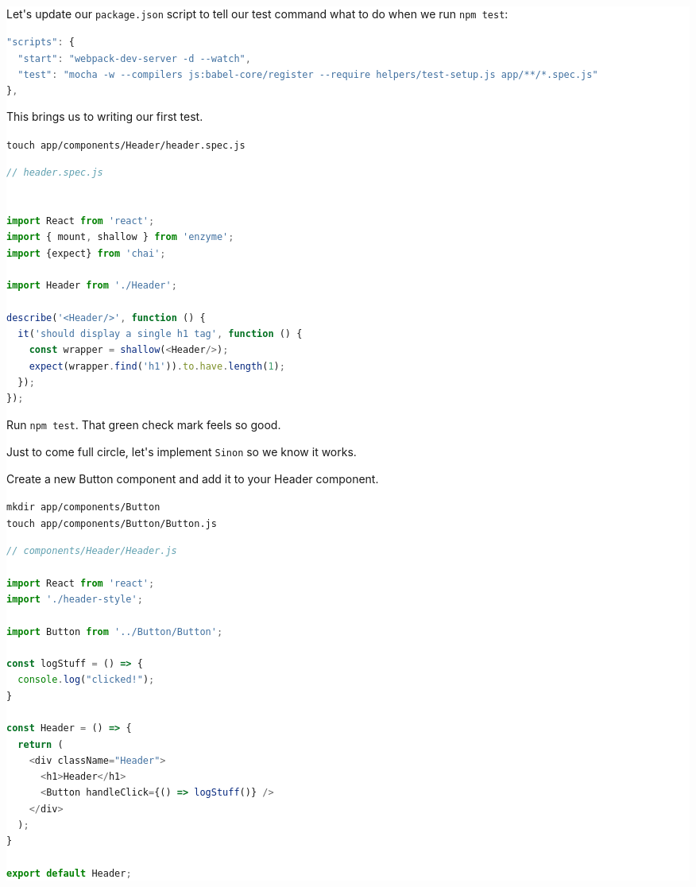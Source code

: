 Let's update our `package.json` script to tell our test command what to do when we run `npm test`:

```js
"scripts": {
  "start": "webpack-dev-server -d --watch",
  "test": "mocha -w --compilers js:babel-core/register --require helpers/test-setup.js app/**/*.spec.js"
},
```

This brings us to writing our first test.

```
touch app/components/Header/header.spec.js
```

```js
// header.spec.js


import React from 'react';
import { mount, shallow } from 'enzyme';
import {expect} from 'chai';

import Header from './Header';

describe('<Header/>', function () {
  it('should display a single h1 tag', function () {
    const wrapper = shallow(<Header/>);
    expect(wrapper.find('h1')).to.have.length(1);
  });
});
```

Run `npm test`. That green check mark feels so good.  

Just to come full circle, let's implement `Sinon` so we know it works.  

Create a new Button component and add it to your Header component.

```
mkdir app/components/Button
touch app/components/Button/Button.js
```  

```js
// components/Header/Header.js  

import React from 'react';
import './header-style';

import Button from '../Button/Button';

const logStuff = () => {
  console.log("clicked!");
}

const Header = () => {
  return (
    <div className="Header">
      <h1>Header</h1>
      <Button handleClick={() => logStuff()} />
    </div>
  );
}

export default Header;
```
